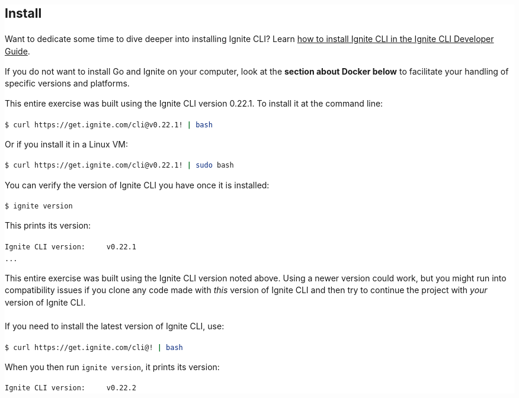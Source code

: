 </HighlightBox>

<YoutubePlayer videoId="z1HDh2KdiGI"/>

## Install

<HighlightBox type="reading">

Want to dedicate some time to dive deeper into installing Ignite CLI? Learn [how to install Ignite CLI in the Ignite CLI Developer Guide](https://docs.ignite.com/welcome/install).

</HighlightBox>

<HighlightBox type="best-practice">

If you do not want to install Go and Ignite on your computer, look at the **section about Docker below** to facilitate your handling of specific versions and platforms.

</HighlightBox>

This entire exercise was built using the Ignite CLI version 0.22.1. To install it at the command line:

```sh
$ curl https://get.ignite.com/cli@v0.22.1! | bash
```

Or if you install it in a Linux VM:

```sh
$ curl https://get.ignite.com/cli@v0.22.1! | sudo bash
```

You can verify the version of Ignite CLI you have once it is installed:

```sh
$ ignite version
```

This prints its version:

```txt
Ignite CLI version:     v0.22.1
...
```

<HighlightBox type="info">

This entire exercise was built using the Ignite CLI version noted above. Using a newer version could work, but you might run into compatibility issues if you clone any code made with _this_ version of Ignite CLI and then try to continue the project with _your_ version of Ignite CLI.
<br/><br/>
If you need to install the latest version of Ignite CLI, use:

```sh
$ curl https://get.ignite.com/cli@! | bash
```

When you then run `ignite version`, it prints its version:

```txt
Ignite CLI version:     v0.22.2
```
